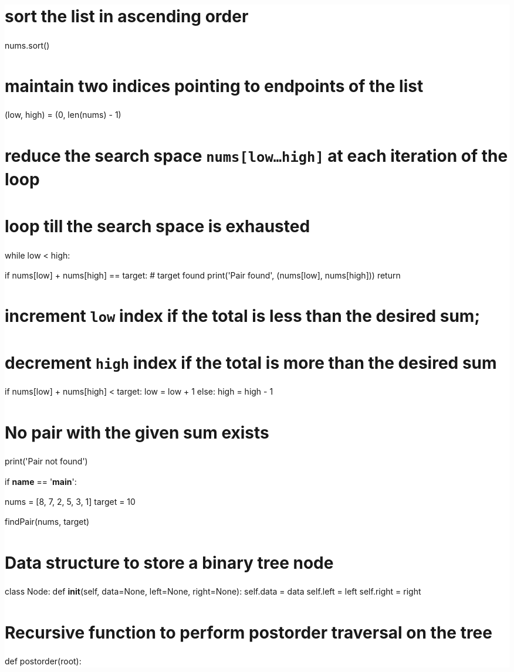    # sort the list in ascending order
   nums.sort()
 
   # maintain two indices pointing to endpoints of the list
   (low, high) = (0, len(nums) - 1)
 
   # reduce the search space `nums[low…high]` at each iteration of the loop
 
   # loop till the search space is exhausted
   while low < high:
 
   if nums[low] + nums[high] == target:        # target found
            print('Pair found', (nums[low], nums[high]))
            return
 
   # increment `low` index if the total is less than the desired sum;
   # decrement `high` index if the total is more than the desired sum
   if nums[low] + nums[high] < target:
            low = low + 1
        else:
            high = high - 1
 
   # No pair with the given sum exists
   print('Pair not found')
 
 
if __name__ == '__main__':
 
   nums = [8, 7, 2, 5, 3, 1]
    target = 10
 
   findPair(nums, target)
   # Data structure to store a binary tree node
class Node:
    def __init__(self, data=None, left=None, right=None):
        self.data = data
        self.left = left
        self.right = right
 
 
# Recursive function to perform postorder traversal on the tree
def postorder(root):
 